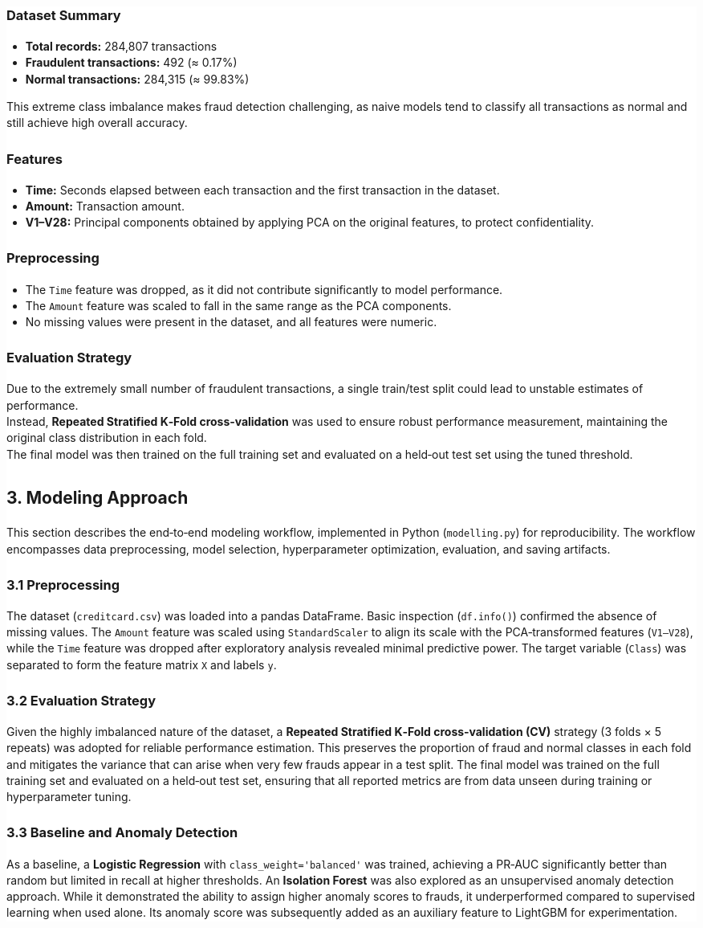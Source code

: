 ### **Dataset Summary**
- **Total records:** 284,807 transactions
- **Fraudulent transactions:** 492 (≈ 0.17%)
- **Normal transactions:** 284,315 (≈ 99.83%)

This extreme class imbalance makes fraud detection challenging, as naive models tend to classify all transactions as normal and still achieve high overall accuracy.

### **Features**
- **Time:** Seconds elapsed between each transaction and the first transaction in the dataset.
- **Amount:** Transaction amount.
- **V1–V28:** Principal components obtained by applying PCA on the original features, to protect confidentiality.

### **Preprocessing**
- The `Time` feature was dropped, as it did not contribute significantly to model performance.
- The `Amount` feature was scaled to fall in the same range as the PCA components.
- No missing values were present in the dataset, and all features were numeric.

### **Evaluation Strategy**
Due to the extremely small number of fraudulent transactions, a single train/test split could lead to unstable estimates of performance.  
Instead, **Repeated Stratified K‑Fold cross‑validation** was used to ensure robust performance measurement, maintaining the original class distribution in each fold.  
The final model was then trained on the full training set and evaluated on a held‑out test set using the tuned threshold.

## **3. Modeling Approach**

This section describes the end‑to‑end modeling workflow, implemented in Python (`modelling.py`) for reproducibility. The workflow encompasses data preprocessing, model selection, hyperparameter optimization, evaluation, and saving artifacts.

### **3.1 Preprocessing**
The dataset (`creditcard.csv`) was loaded into a pandas DataFrame. Basic inspection (`df.info()`) confirmed the absence of missing values. The `Amount` feature was scaled using `StandardScaler` to align its scale with the PCA‑transformed features (`V1–V28`), while the `Time` feature was dropped after exploratory analysis revealed minimal predictive power. The target variable (`Class`) was separated to form the feature matrix `X` and labels `y`.  

### **3.2 Evaluation Strategy**
Given the highly imbalanced nature of the dataset, a **Repeated Stratified K‑Fold cross‑validation (CV)** strategy (3 folds × 5 repeats) was adopted for reliable performance estimation. This preserves the proportion of fraud and normal classes in each fold and mitigates the variance that can arise when very few frauds appear in a test split. The final model was trained on the full training set and evaluated on a held‑out test set, ensuring that all reported metrics are from data unseen during training or hyperparameter tuning.

### **3.3 Baseline and Anomaly Detection**
As a baseline, a **Logistic Regression** with `class_weight='balanced'` was trained, achieving a PR‑AUC significantly better than random but limited in recall at higher thresholds. An **Isolation Forest** was also explored as an unsupervised anomaly detection approach. While it demonstrated the ability to assign higher anomaly scores to frauds, it underperformed compared to supervised learning when used alone. Its anomaly score was subsequently added as an auxiliary feature to LightGBM for experimentation.
